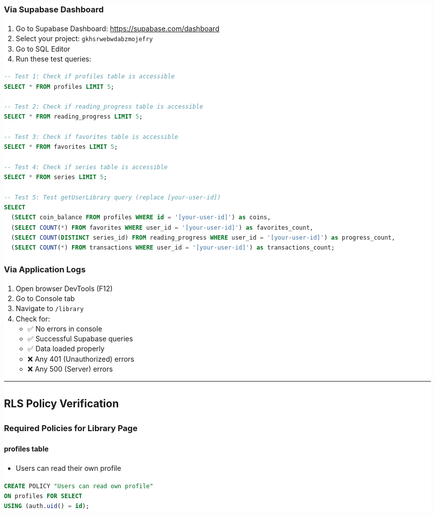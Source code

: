 ### Via Supabase Dashboard
1. Go to Supabase Dashboard: https://supabase.com/dashboard
2. Select your project: `gkhsrwebwdabzmojefry`
3. Go to SQL Editor
4. Run these test queries:

```sql
-- Test 1: Check if profiles table is accessible
SELECT * FROM profiles LIMIT 5;

-- Test 2: Check if reading_progress table is accessible
SELECT * FROM reading_progress LIMIT 5;

-- Test 3: Check if favorites table is accessible
SELECT * FROM favorites LIMIT 5;

-- Test 4: Check if series table is accessible
SELECT * FROM series LIMIT 5;

-- Test 5: Test getUserLibrary query (replace [your-user-id])
SELECT 
  (SELECT coin_balance FROM profiles WHERE id = '[your-user-id]') as coins,
  (SELECT COUNT(*) FROM favorites WHERE user_id = '[your-user-id]') as favorites_count,
  (SELECT COUNT(DISTINCT series_id) FROM reading_progress WHERE user_id = '[your-user-id]') as progress_count,
  (SELECT COUNT(*) FROM transactions WHERE user_id = '[your-user-id]') as transactions_count;
```

### Via Application Logs
1. Open browser DevTools (F12)
2. Go to Console tab
3. Navigate to `/library`
4. Check for:
   - ✅ No errors in console
   - ✅ Successful Supabase queries
   - ✅ Data loaded properly
   - ❌ Any 401 (Unauthorized) errors
   - ❌ Any 500 (Server) errors

---

## RLS Policy Verification

### Required Policies for Library Page

#### profiles table
- Users can read their own profile
```sql
CREATE POLICY "Users can read own profile"
ON profiles FOR SELECT
USING (auth.uid() = id);
```
